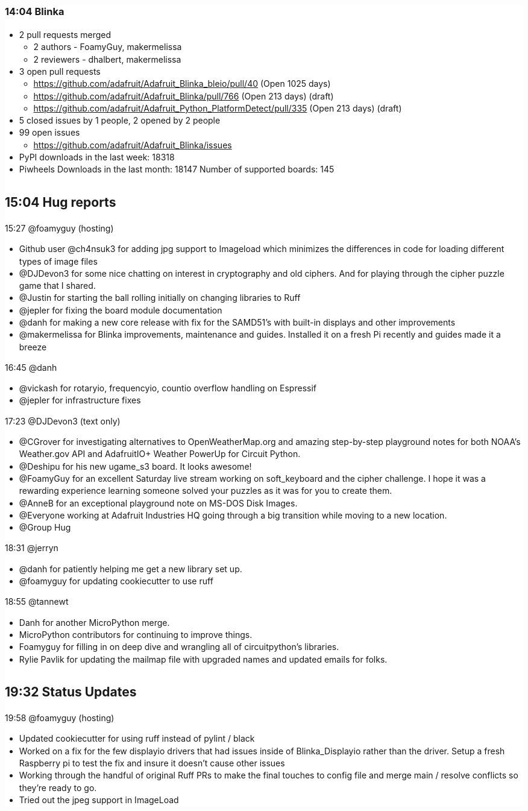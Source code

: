 
### 14:04 Blinka
* 2 pull requests merged
  * 2 authors - FoamyGuy, makermelissa
  * 2 reviewers - dhalbert, makermelissa
* 3 open pull requests
  * https://github.com/adafruit/Adafruit_Blinka_bleio/pull/40 (Open 1025 days)
  * https://github.com/adafruit/Adafruit_Blinka/pull/766 (Open 213 days) (draft)
  * https://github.com/adafruit/Adafruit_Python_PlatformDetect/pull/335 (Open 213 days) (draft)
* 5 closed issues by 1 people, 2 opened by 2 people
* 99 open issues
  * https://github.com/adafruit/Adafruit_Blinka/issues
* PyPI downloads in the last week: 18318
* Piwheels Downloads in the last month: 18147
Number of supported boards: 145
## 15:04 Hug reports
15:27 @foamyguy (hosting)
* Github user @ch4nsuk3 for adding jpg support to Imageload which minimizes the differences in code for loading different types of image files
* @DJDevon3 for some nice chatting on interest in cryptography and old ciphers. And for playing through the cipher puzzle game that I shared.
* @Justin for starting the ball rolling initially on changing libraries to Ruff
* @jepler for fixing the board module documentation
* @danh for making a new core release with fix for the SAMD51’s with built-in displays and other improvements
* @makermelissa for Blinka improvements, maintenance and guides. Installed it on a fresh Pi recently and guides made it a breeze


16:45 @danh
* @vickash for rotaryio, frequencyio, countio overflow handling on Espressif
* @jepler for infrastructure fixes


17:23 @DJDevon3 (text only)
* @CGrover for investigating alternatives to OpenWeatherMap.org and amazing step-by-step playground notes for both NOAA’s Weather.gov API and AdafruitIO+ Weather PowerUp for Circuit Python. 
* @Deshipu for his new ugame_s3 board. It looks awesome!
* @FoamyGuy for an excellent Saturday live stream working on soft_keyboard and the cipher challenge. I hope it was a rewarding experience learning someone solved your puzzles as it was for you to create them.
* @AnneB for an exceptional playground note on MS-DOS Disk Images.
* @Everyone working at Adafruit Industries HQ going through a big transition while moving to a new location. 
* @Group Hug


18:31 @jerryn
* @danh for patiently  helping me get a new library set up.
* @foamyguy for updating cookiecutter to use ruff


18:55 @tannewt
* Danh for another MicroPython merge.
* MicroPython contributors for continuing to improve things.
* Foamyguy for filling in on deep dive and wrangling all of circuitpython’s libraries.
* Rylie Pavlik for updating the mailmap file with upgraded names and updated emails for folks.
## 19:32 Status Updates
19:58 @foamyguy (hosting)
* Updated cookiecutter for using ruff instead of pylint / black
* Worked on a fix for the few displayio drivers that had issues inside of Blinka_Displayio rather than the driver. Setup a fresh Raspberry pi to test the fix and insure it doesn’t cause other issues
* Working through the handful of original Ruff PRs to make the final touches to config file and merge main / resolve conflicts so they’re ready to go.
* Tried out the jpeg support in ImageLoad